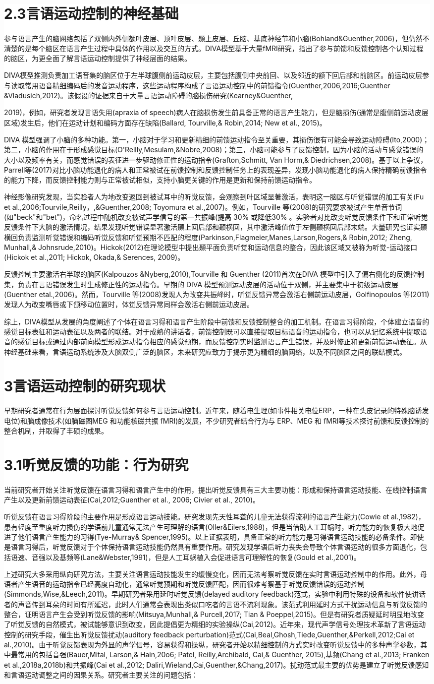 # 2.3言语运动控制的神经基础

参与语言产生的脑网络包括了双侧内外侧额叶皮层、顶叶皮层、颞上皮层、丘脑、基底神经节和小脑(Bohland&Guenther,2006)，但仍然不清楚的是每个脑区在语言产生过程中具体的作用以及交互的方式。DIVA模型基于大量fMRI研究，指出了参与前馈和反馈控制各个认知过程的脑区，为更全面了解言语运动控制提供了神经层面的结果。

DIVA模型推测负责加工语音集的脑区位于左半球腹侧前运动皮层，主要包括腹侧中央前回、以及邻近的额下回后部和前脑区。前运动皮层参与读取常用语音精细编码后的发音运动程序，这些运动程序构成了言语运动控制中的前馈指令(Guenther,2006,2016;Guenther &Vladusich,2012)。该假设的证据来自于大量言语运动障碍的脑损伤研究(Kearney&Guenther,

2019)，例如，研究者发现言语失用(apraxia of speech)病人在脑损伤发生前具备正常的语言产生能力，但是脑损伤(通常是腹侧前运动皮层区域)发生后，他们在运动计划和编码方面存在缺陷(Ballard, Tourville,& Robin,2014; New et al., 2015)。

DIVA 模型强调了小脑的多种功能。第一，小脑对于学习和更新精细的前馈运动指令至关重要，其损伤很有可能会导致运动障碍(Ito,2000)；第二，小脑的作用在于形成感觉目标(O'Reilly,Mesulam,&Nobre,2008)；第三，小脑可能参与了反馈控制，因为小脑的活动与感觉错误的大小以及频率有关，而感觉错误的表征进一步驱动修正性的运动指令(Grafton,Schmitt, Van Horm,& Diedrichsen,2008)。基于以上争议，Parrell等(2017)对比小脑功能退化的病人和正常被试在前馈控制和反馈控制任务上的表现差异，发现小脑功能退化的病人保持精确前馈指令的能力下降，而反馈控制能力则与正常被试相似，支持小脑更关键的作用是更新和保持前馈运动指令。

神经影像研究发现，当实验者人为地改变返回到被试耳中的听觉反馈，会观察到叶区域显著激活，表明这一脑区与听觉错误的加工有关(Fu et al.,2006;Tourvile,Reilly，,&Guenther,2008; Toyomura et al.,2007)。例如，Tourville 等(2008)的研究要求被试产生单音节词(如"beck"和"bet")，命名过程中随机改变被试声学信号的第一共振峰(提高 $30 \%$ 或降低$30 \%$ 。实验者对比改变听觉反馈条件下和正常听觉反馈条件下大脑的激活情况，结果发现听觉错误显著激活颞上回后部和颞横回，其中激活峰值位于左侧颞横回后部末端。大量研究也证实颞横回负责监测听觉错误和编码听觉反馈和听觉预期不匹配的程度(Parkinson,Flagmeier,Manes,Larson,Rogers,& Robin,2012; Zheng, Munhall,& Johnsrude,2010)。Hickok(2012)在理论模型中提出颞平面负责听觉和运动信息的整合，因此该区域又被称为听觉-运动接口(Hickok et al.,2011; Hickok, Okada,& Serences, 2009)。

反馈控制主要激活右半球的脑区(Kalpouzos &Nyberg,2010),Tourville 和 Guenther (2011)首次在DIVA 模型中引入了偏右侧化的反馈控制集，负责在言语错误发生时生成修正性的运动指令。早期的 DIVA 模型预测运动皮层的活动位于双侧，并主要集中于初级运动皮层(Guenther etal.,2006)。然而，Tourville 等(2008)发现人为改变共振峰时，听觉反馈异常会激活右侧前运动皮层，Golfinopoulos 等(2011)发现人为改变嘴唇或下颌移动位置时，体觉反馈异常同样会激活右侧前运动皮层。

综上，DIVA模型从发展的角度阐述了个体在语言习得和语言产生阶段中前馈和反馈控制整合的加工机制。在语言习得阶段，个体建立语音的感觉目标表征和运动表征以及两者的联结。对于成熟的讲话者，前馈控制既可以直接提取目标语音的运动指令，也可以从记忆系统中提取语音的感觉目标或通过内部前向模型形成运动指令相应的感觉预期，而反馈控制实时监测语言产生错误，并及时修正和更新前馈运动表征。从神经基础来看，言语运动系统涉及大脑双侧广泛的脑区，未来研究应致力于揭示更为精细的脑网络，以及不同脑区之间的联结模式。

# 3言语运动控制的研究现状

早期研究者通常在行为层面探讨听觉反馈如何参与言语运动控制。近年来，随着电生理(如事件相关电位ERP，一种在头皮记录的特殊脑诱发电位)和脑成像技术(如脑磁图MEG 和功能核磁共振 fMRI)的发展，不少研究者结合行为与 ERP、MEG 和 fMRI等技术探讨前馈和反馈控制的整合机制，并取得了丰硕的成果。

# 3.1听觉反馈的功能：行为研究

当前研究者开始关注听觉反馈在语言习得和语言产生中的作用，提出听觉反馈具有三大主要功能：形成和保持语言运动技能、在线控制语言产生以及更新前馈运动表征(Cai,2012;Guenther et al., 2006; Civier et al., 2010)。

听觉反馈在语言习得阶段的主要作用是形成语言运动技能。研究发现先天性耳聋的儿童无法获得流利的语言产生能力(Cowie et al.,1982)，患有轻度至重度听力损伤的学语前儿童通常无法产生可理解的语言(Oller&Eilers,1988)，但是当借助人工耳蜗时，听力能力的恢复极大地促进了他们语言产生能力的习得(Tye-Murray& Spencer,1995)。以上证据表明，具备正常的听力能力是习得语言运动技能的必备条件。即使是语言习得后，听觉反馈对于个体保持语言运动技能仍然具有重要作用。研究发现学语后听力丧失会导致个体言语运动的很多方面退化，包括语速、音强以及基频等(Lane&Webster,1991)，但是人工耳蜗植入会促进语言可理解性的恢复(Gould et al.,2001)。

上述研究大多采用纵向研究方法，主要关注语言运动技能发生的缓慢变化，因而无法考察听觉反馈在实时言语运动控制中的作用。此外，母语者产生语音的运动指令已经高度自动化，通常听觉预期和听觉反馈匹配，因而很难考察基于听觉反馈错误的运动控制(Simmonds,Wise,&Leech,2011)。早期研究者采用延时听觉反馈(delayed auditory feedback)范式，实验中利用特殊的设备和软件使讲话者的声音传到耳朵的时间有所延迟，此时人们通常会表现出类似口吃者的言语不流利现象。该范式利用延时方式干扰运动信息与听觉反馈的整合，证明语言产生会受到听觉反馈的影响(Mitsuya,Munhall,& Purcell,2017; Tian & Poeppel,2015)。但是有研究者质疑延时明显地改变了听觉反馈的自然模式，被试能够意识到改变，因此提倡更为精细的实验操纵(Cai,2012)。近年来，现代声学信号处理技术革新了言语运动控制的研究手段，催生出听觉反馈扰动(auditory feedback perturbation)范式(Cai,Beal,Ghosh,Tiede,Guenther,&Perkell,2012;Cai et al.,2010)。由于听觉反馈表现为外显的声学信号，容易获得和操纵，研究者开始以精细控制的方式实时改变听觉反馈中的多种声学参数，其中最常用的包括音强(Bauer,Mital, Larson,& Hain,20o6; Patel, Reilly,Archibald, Cai,& Guenther, 2015),基频(Chang et al.,2013; Franken et al.,2018a,2018b)和共振峰(Cai et al.,2012; Daliri,Wieland,Cai,Guenther,&Chang,2017)。扰动范式最主要的优势是建立了听觉反馈感知和言语运动调整之间的因果关系。研究者主要关注的问题包括：
